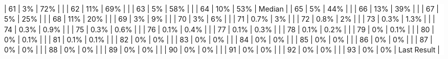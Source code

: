 | 61 | 3% | 72% |  |
| 62 | 11% | 69% |  |
| 63 | 5% | 58% |  |
| 64 | 10% | 53% | Median |
| 65 | 5% | 44% |  |
| 66 | 13% | 39% |  |
| 67 | 5% | 25% |  |
| 68 | 11% | 20% |  |
| 69 | 3% | 9% |  |
| 70 | 3% | 6% |  |
| 71 | 0.7% | 3% |  |
| 72 | 0.8% | 2% |  |
| 73 | 0.3% | 1.3% |  |
| 74 | 0.3% | 0.9% |  |
| 75 | 0.3% | 0.6% |  |
| 76 | 0.1% | 0.4% |  |
| 77 | 0.1% | 0.3% |  |
| 78 | 0.1% | 0.2% |  |
| 79 | 0% | 0.1% |  |
| 80 | 0% | 0.1% |  |
| 81 | 0.1% | 0.1% |  |
| 82 | 0% | 0% |  |
| 83 | 0% | 0% |  |
| 84 | 0% | 0% |  |
| 85 | 0% | 0% |  |
| 86 | 0% | 0% |  |
| 87 | 0% | 0% |  |
| 88 | 0% | 0% |  |
| 89 | 0% | 0% |  |
| 90 | 0% | 0% |  |
| 91 | 0% | 0% |  |
| 92 | 0% | 0% |  |
| 93 | 0% | 0% | Last Result |
